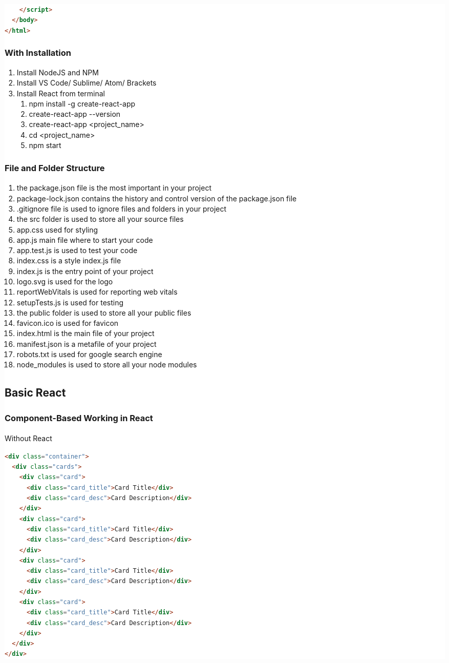 ```html
    </script>
  </body>
</html>
```

### With Installation

1. Install NodeJS and NPM
2. Install VS Code/ Sublime/ Atom/ Brackets
3. Install React from terminal
   1. npm install -g create-react-app
   2. create-react-app --version
   3. create-react-app &lt;project_name&gt;
   4. cd &lt;project_name&gt;
   5. npm start

### File and Folder Structure

1. the package.json file is the most important in your project
2. package-lock.json contains the history and control version of the package.json file
3. .gitignore file is used to ignore files and folders in your project
4. the src folder is used to store all your source files
5. app.css used for styling
6. app.js main file where to start your code
7. app.test.js is used to test your code
8. index.css is a style index.js file
9. index.js is the entry point of your project
10. logo.svg is used for the logo
11. reportWebVitals is used for reporting web vitals
12. setupTests.js is used for testing
13. the public folder is used to store all your public files
14. favicon.ico is used for favicon
15. index.html is the main file of your project
16. manifest.json is a metafile of your project
17. robots.txt is used for google search engine
18. node_modules is used to store all your node modules

## Basic React

### Component-Based Working in React

Without React

```html
<div class="container">
  <div class="cards">
    <div class="card">
      <div class="card_title">Card Title</div>
      <div class="card_desc">Card Description</div>
    </div>
    <div class="card">
      <div class="card_title">Card Title</div>
      <div class="card_desc">Card Description</div>
    </div>
    <div class="card">
      <div class="card_title">Card Title</div>
      <div class="card_desc">Card Description</div>
    </div>
    <div class="card">
      <div class="card_title">Card Title</div>
      <div class="card_desc">Card Description</div>
    </div>
  </div>
</div>
```